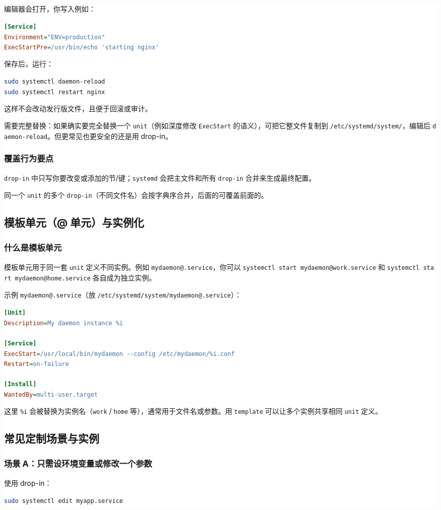 编辑器会打开，你写入例如：

```ini
[Service]
Environment="ENV=production"
ExecStartPre=/usr/bin/echo 'starting nginx'
```

保存后，运行：

```bash
sudo systemctl daemon-reload
sudo systemctl restart nginx
```

这样不会改动发行版文件，且便于回滚或审计。

需要完整替换：如果确实要完全替换一个 `unit`（例如深度修改 `ExecStart` 的语义），可把它整文件复制到 `/etc/systemd/system/`，编辑后 `daemon-reload`。但更常见也更安全的还是用 drop-in。

### 覆盖行为要点 ###

`drop-in` 中只写你要改变或添加的节/键；`systemd` 会把主文件和所有 `drop-in` 合并来生成最终配置。

同一个 `unit` 的多个 `drop-in`（不同文件名）会按字典序合并，后面的可覆盖前面的。

## 模板单元（@ 单元）与实例化 ##

### 什么是模板单元 ###

模板单元用于同一套 `unit` 定义不同实例。例如 `mydaemon@.service`，你可以 `systemctl start mydaemon@work.service` 和 `systemctl start mydaemon@home.service` 各自成为独立实例。

示例 `mydaemon@.service`（放 `/etc/systemd/system/mydaemon@.service`）：

```ini
[Unit]
Description=My daemon instance %i

[Service]
ExecStart=/usr/local/bin/mydaemon --config /etc/mydaemon/%i.conf
Restart=on-failure

[Install]
WantedBy=multi-user.target
```

这里 `%i` 会被替换为实例名（`work` / `home` 等），通常用于文件名或参数。用 `template` 可以让多个实例共享相同 `unit` 定义。

## 常见定制场景与实例 ##

### 场景 A：只需设环境变量或修改一个参数 ###

使用 drop-in：

```bash
sudo systemctl edit myapp.service
```
